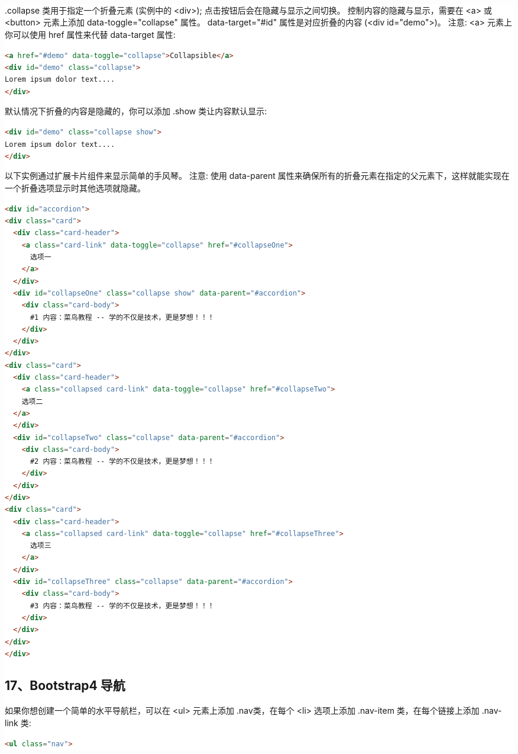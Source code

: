 ```html
```
.collapse 类用于指定一个折叠元素 (实例中的 \<div>); 点击按钮后会在隐藏与显示之间切换。
控制内容的隐藏与显示，需要在 \<a> 或 \<button> 元素上添加 data-toggle="collapse" 属性。 data-target="#id" 属性是对应折叠的内容 (\<div id="demo">)。
注意: \<a> 元素上你可以使用 href 属性来代替 data-target 属性:
```html
<a href="#demo" data-toggle="collapse">Collapsible</a>
<div id="demo" class="collapse">
Lorem ipsum dolor text....
</div>
```
默认情况下折叠的内容是隐藏的，你可以添加 .show 类让内容默认显示:
```html
<div id="demo" class="collapse show">
Lorem ipsum dolor text....
</div>
```
以下实例通过扩展卡片组件来显示简单的手风琴。
注意: 使用 data-parent 属性来确保所有的折叠元素在指定的父元素下，这样就能实现在一个折叠选项显示时其他选项就隐藏。
```html
<div id="accordion">
<div class="card">
  <div class="card-header">
    <a class="card-link" data-toggle="collapse" href="#collapseOne">
      选项一
    </a>
  </div>
  <div id="collapseOne" class="collapse show" data-parent="#accordion">
    <div class="card-body">
      #1 内容：菜鸟教程 -- 学的不仅是技术，更是梦想！！！
    </div>
  </div>
</div>
<div class="card">
  <div class="card-header">
    <a class="collapsed card-link" data-toggle="collapse" href="#collapseTwo">
    选项二
  </a>
  </div>
  <div id="collapseTwo" class="collapse" data-parent="#accordion">
    <div class="card-body">
      #2 内容：菜鸟教程 -- 学的不仅是技术，更是梦想！！！
    </div>
  </div>
</div>
<div class="card">
  <div class="card-header">
    <a class="collapsed card-link" data-toggle="collapse" href="#collapseThree">
      选项三
    </a>
  </div>
  <div id="collapseThree" class="collapse" data-parent="#accordion">
    <div class="card-body">
      #3 内容：菜鸟教程 -- 学的不仅是技术，更是梦想！！！
    </div>
  </div>
</div>
</div>
```
## 17、Bootstrap4 导航
如果你想创建一个简单的水平导航栏，可以在 \<ul> 元素上添加 .nav类，在每个 \<li> 选项上添加 .nav-item 类，在每个链接上添加 .nav-link 类:
```html
<ul class="nav">
```
